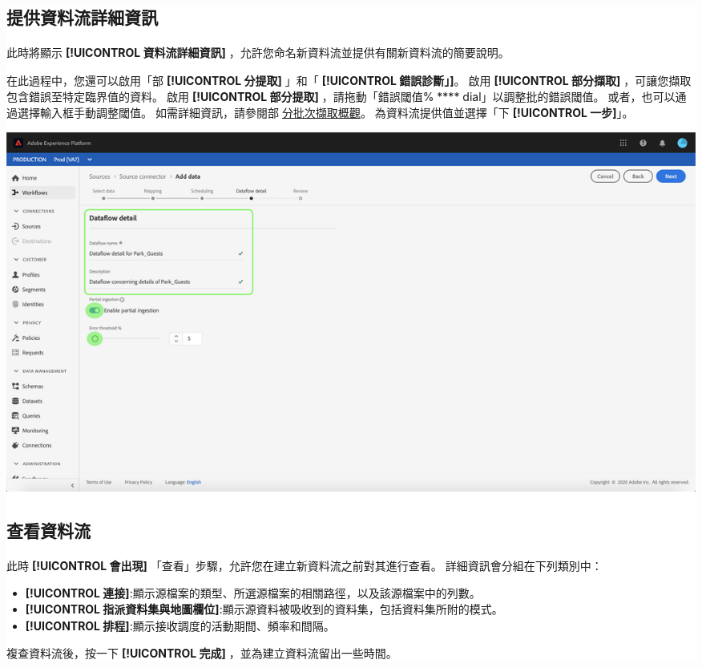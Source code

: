## 提供資料流詳細資訊

此時將顯示 **[!UICONTROL 資料流詳細資訊]** ，允許您命名新資料流並提供有關新資料流的簡要說明。

在此過程中，您還可以啟用「部 **[!UICONTROL 分提取]** 」和「 **[!UICONTROL 錯誤診斷」]**。 啟用 **[!UICONTROL 部分擷取]** ，可讓您擷取包含錯誤至特定臨界值的資料。 啟用 **[!UICONTROL 部分提取]** ，請拖動「錯誤閾值% **** dial」以調整批的錯誤閾值。 或者，也可以通過選擇輸入框手動調整閾值。 如需詳細資訊，請參閱部 [分批次擷取概觀](../../../../ingestion/batch-ingestion/partial.md)。
為資料流提供值並選擇「下 **[!UICONTROL 一步]**」。

![](../../../images/tutorials/dataflow/databases/dataflow-detail.png)

## 查看資料流

此時 **[!UICONTROL 會出現]** 「查看」步驟，允許您在建立新資料流之前對其進行查看。 詳細資訊會分組在下列類別中：

- **[!UICONTROL 連接]**:顯示源檔案的類型、所選源檔案的相關路徑，以及該源檔案中的列數。
- **[!UICONTROL 指派資料集與地圖欄位]**:顯示源資料被吸收到的資料集，包括資料集所附的模式。
- **[!UICONTROL 排程]**:顯示接收調度的活動期間、頻率和間隔。

複查資料流後，按一下 **[!UICONTROL 完成]** ，並為建立資料流留出一些時間。
